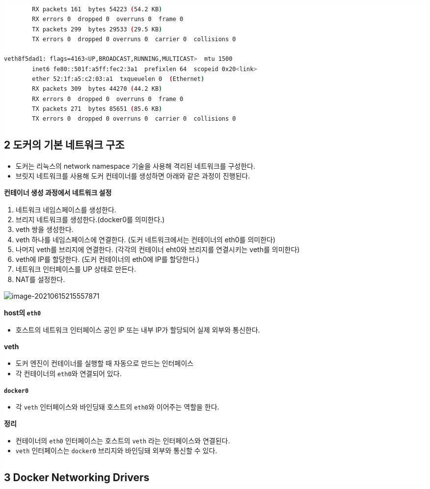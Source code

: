 ```bash
        RX packets 161  bytes 54223 (54.2 KB)
        RX errors 0  dropped 0  overruns 0  frame 0
        TX packets 299  bytes 29533 (29.5 KB)
        TX errors 0  dropped 0 overruns 0  carrier 0  collisions 0

veth8f5dad1: flags=4163<UP,BROADCAST,RUNNING,MULTICAST>  mtu 1500
        inet6 fe80::501f:a5ff:fec2:3a1  prefixlen 64  scopeid 0x20<link>
        ether 52:1f:a5:c2:03:a1  txqueuelen 0  (Ethernet)
        RX packets 309  bytes 44270 (44.2 KB)
        RX errors 0  dropped 0  overruns 0  frame 0
        TX packets 271  bytes 85651 (85.6 KB)
        TX errors 0  dropped 0 overruns 0  carrier 0  collisions 0
```



##  2 도커의 기본 네트워크 구조

- 도커는 리눅스의 network namespace 기술을 사용해 격리된 네트워크를 구성한다.
- 브릿지 네트워크를 사용해 도커 컨테이너를 생성하면 아래와 같은 과정이 진행된다. 



**컨테이너 생성 과정에서 네트워크 설정**

1. 네트워크 네임스페이스를 생성한다.
2. 브리지 네트워크를 생성한다.(docker0를 의미한다.)
3. veth 쌍을 생성한다.
4. veth 하나를 네임스페이스에 연결한다. (도커 네트워크에서는 컨테이너의 eth0를 의미한다)
5. 나머지 veth를 브리지에 연결한다. (각각의 컨테이너 eht0와 브리지를 연결시키는 veth를 의미한다)
6. veth에 IP를 할당한다. (도커 컨테이너의 eth0에 IP를 할당한다.)
7. 네트워크 인터페이스를 UP 상태로 만든다.
8. NAT를 설정한다.

![image-20210615215557871](./images/network)

**host의 `eth0`**

* 호스트의 네트워크 인터페이스 공인 IP 또는 내부 IP가 할당되어 실제 외부와 통신한다.

**veth**

* 도커 엔진이 컨테이너를 실행할 때 자동으로 만드는 인터페이스
* 각 컨테이너의 `eth0`와 연결되어 있다.

**`docker0`**

* 각 `veth` 인터페이스와 바인딩돼 호스트의 `eth0`와 이어주는 역할을 한다.

**정리**

* 컨테이너의 `eth0` 인터페이스는 호스트의 `veth` 라는 인터페이스와 연결된다.
* `veth` 인터페이스는 `docker0` 브리지와 바인딩돼 외부와 통신할 수 있다.



##  3 Docker Networking Drivers
